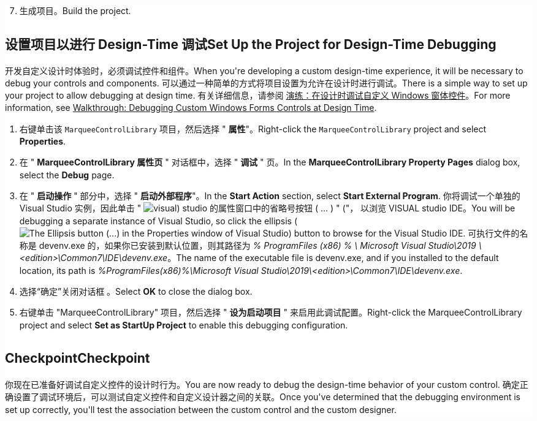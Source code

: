 7. <span data-ttu-id="86daa-166">生成项目。</span><span class="sxs-lookup"><span data-stu-id="86daa-166">Build the project.</span></span>

## <a name="set-up-the-project-for-design-time-debugging"></a><span data-ttu-id="86daa-167">设置项目以进行 Design-Time 调试</span><span class="sxs-lookup"><span data-stu-id="86daa-167">Set Up the Project for Design-Time Debugging</span></span>

<span data-ttu-id="86daa-168">开发自定义设计时体验时，必须调试控件和组件。</span><span class="sxs-lookup"><span data-stu-id="86daa-168">When you're developing a custom design-time experience, it will be necessary to debug your controls and components.</span></span> <span data-ttu-id="86daa-169">可以通过一种简单的方式将项目设置为允许在设计时进行调试。</span><span class="sxs-lookup"><span data-stu-id="86daa-169">There is a simple way to set up your project to allow debugging at design time.</span></span> <span data-ttu-id="86daa-170">有关详细信息，请参阅 [演练：在设计时调试自定义 Windows 窗体控件](walkthrough-debugging-custom-windows-forms-controls-at-design-time.md)。</span><span class="sxs-lookup"><span data-stu-id="86daa-170">For more information, see [Walkthrough: Debugging Custom Windows Forms Controls at Design Time](walkthrough-debugging-custom-windows-forms-controls-at-design-time.md).</span></span>

1. <span data-ttu-id="86daa-171">右键单击该 `MarqueeControlLibrary` 项目，然后选择 " **属性**"。</span><span class="sxs-lookup"><span data-stu-id="86daa-171">Right-click the `MarqueeControlLibrary` project and select **Properties**.</span></span>

2. <span data-ttu-id="86daa-172">在 " **MarqueeControlLibrary 属性页** " 对话框中，选择 " **调试** " 页。</span><span class="sxs-lookup"><span data-stu-id="86daa-172">In the **MarqueeControlLibrary Property Pages** dialog box, select the **Debug** page.</span></span>

3. <span data-ttu-id="86daa-173">在 " **启动操作** " 部分中，选择 " **启动外部程序**"。</span><span class="sxs-lookup"><span data-stu-id="86daa-173">In the **Start Action** section, select **Start External Program**.</span></span> <span data-ttu-id="86daa-174">你将调试一个单独的 Visual Studio 实例，因此单击 " ![ visual) studio 的属性窗口中的省略号按钮 ( ... ) " ("， ](./media/visual-studio-ellipsis-button.png) 以浏览 VISUAL studio IDE。</span><span class="sxs-lookup"><span data-stu-id="86daa-174">You will be debugging a separate instance of Visual Studio, so click the ellipsis (![The Ellipsis button (...) in the Properties window of Visual Studio](./media/visual-studio-ellipsis-button.png)) button to browse for the Visual Studio IDE.</span></span> <span data-ttu-id="86daa-175">可执行文件的名称是 devenv.exe 的，如果你已安装到默认位置，则其路径为 *% ProgramFiles (x86) % \ Microsoft Visual Studio\2019 \\ \<edition>\Common7\IDE\devenv.exe*。</span><span class="sxs-lookup"><span data-stu-id="86daa-175">The name of the executable file is devenv.exe, and if you installed to the default location, its path is *%ProgramFiles(x86)%\Microsoft Visual Studio\2019\\\<edition>\Common7\IDE\devenv.exe*.</span></span>

4. <span data-ttu-id="86daa-176">选择“确定”关闭对话框  。</span><span class="sxs-lookup"><span data-stu-id="86daa-176">Select **OK** to close the dialog box.</span></span>

5. <span data-ttu-id="86daa-177">右键单击 "MarqueeControlLibrary" 项目，然后选择 " **设为启动项目** " 来启用此调试配置。</span><span class="sxs-lookup"><span data-stu-id="86daa-177">Right-click the MarqueeControlLibrary project and select **Set as StartUp Project** to enable this debugging configuration.</span></span>

## <a name="checkpoint"></a><span data-ttu-id="86daa-178">Checkpoint</span><span class="sxs-lookup"><span data-stu-id="86daa-178">Checkpoint</span></span>

<span data-ttu-id="86daa-179">你现在已准备好调试自定义控件的设计时行为。</span><span class="sxs-lookup"><span data-stu-id="86daa-179">You are now ready to debug the design-time behavior of your custom control.</span></span> <span data-ttu-id="86daa-180">确定正确设置了调试环境后，可以测试自定义控件和自定义设计器之间的关联。</span><span class="sxs-lookup"><span data-stu-id="86daa-180">Once you've determined that the debugging environment is set up correctly, you'll test the association between the custom control and the custom designer.</span></span>
